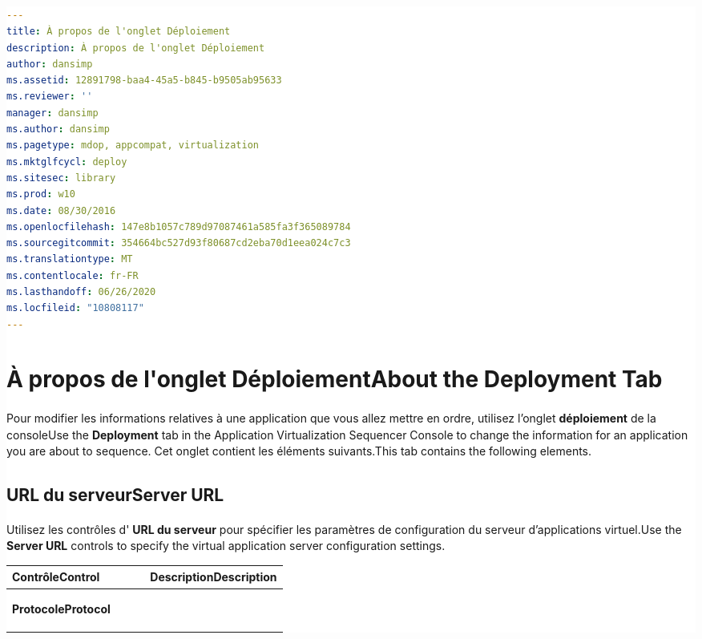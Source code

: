 ```yaml
---
title: À propos de l'onglet Déploiement
description: À propos de l'onglet Déploiement
author: dansimp
ms.assetid: 12891798-baa4-45a5-b845-b9505ab95633
ms.reviewer: ''
manager: dansimp
ms.author: dansimp
ms.pagetype: mdop, appcompat, virtualization
ms.mktglfcycl: deploy
ms.sitesec: library
ms.prod: w10
ms.date: 08/30/2016
ms.openlocfilehash: 147e8b1057c789d97087461a585fa3f365089784
ms.sourcegitcommit: 354664bc527d93f80687cd2eba70d1eea024c7c3
ms.translationtype: MT
ms.contentlocale: fr-FR
ms.lasthandoff: 06/26/2020
ms.locfileid: "10808117"
---
```

# <span data-ttu-id="12c01-103">À propos de l'onglet Déploiement</span><span class="sxs-lookup"><span data-stu-id="12c01-103">About the Deployment Tab</span></span>


<span data-ttu-id="12c01-104">Pour modifier les informations relatives à une application que vous allez mettre en ordre, utilisez l’onglet **déploiement** de la console</span><span class="sxs-lookup"><span data-stu-id="12c01-104">Use the **Deployment** tab in the Application Virtualization Sequencer Console to change the information for an application you are about to sequence.</span></span> <span data-ttu-id="12c01-105">Cet onglet contient les éléments suivants.</span><span class="sxs-lookup"><span data-stu-id="12c01-105">This tab contains the following elements.</span></span>

## <span data-ttu-id="12c01-106">URL du serveur</span><span class="sxs-lookup"><span data-stu-id="12c01-106">Server URL</span></span>


<span data-ttu-id="12c01-107">Utilisez les contrôles d' **URL du serveur** pour spécifier les paramètres de configuration du serveur d’applications virtuel.</span><span class="sxs-lookup"><span data-stu-id="12c01-107">Use the **Server URL** controls to specify the virtual application server configuration settings.</span></span>

<table>
<colgroup>
<col width="50%" />
<col width="50%" />
</colgroup>
<thead>
<tr class="header">
<th align="left"><span data-ttu-id="12c01-108">Contrôle</span><span class="sxs-lookup"><span data-stu-id="12c01-108">Control</span></span></th>
<th align="left"><span data-ttu-id="12c01-109">Description</span><span class="sxs-lookup"><span data-stu-id="12c01-109">Description</span></span></th>
</tr>
</thead>
<tbody>
<tr class="odd">
<td align="left"><p><strong><span data-ttu-id="12c01-110">Protocole</span><span class="sxs-lookup"><span data-stu-id="12c01-110">Protocol</span></span></strong></p></td>